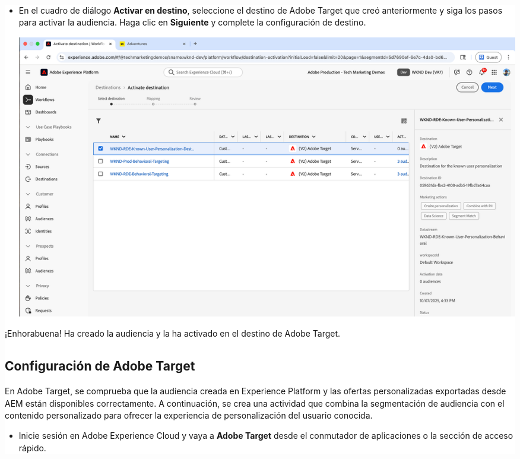 - En el cuadro de diálogo **Activar en destino**, seleccione el destino de Adobe Target que creó anteriormente y siga los pasos para activar la audiencia. Haga clic en **Siguiente** y complete la configuración de destino.

  ![Activar en destino](../assets/use-cases/known-user-personalization/activate-to-destination.png)

¡Enhorabuena! Ha creado la audiencia y la ha activado en el destino de Adobe Target.

## Configuración de Adobe Target

En Adobe Target, se comprueba que la audiencia creada en Experience Platform y las ofertas personalizadas exportadas desde AEM están disponibles correctamente. A continuación, se crea una actividad que combina la segmentación de audiencia con el contenido personalizado para ofrecer la experiencia de personalización del usuario conocida.

- Inicie sesión en Adobe Experience Cloud y vaya a **Adobe Target** desde el conmutador de aplicaciones o la sección de acceso rápido.
